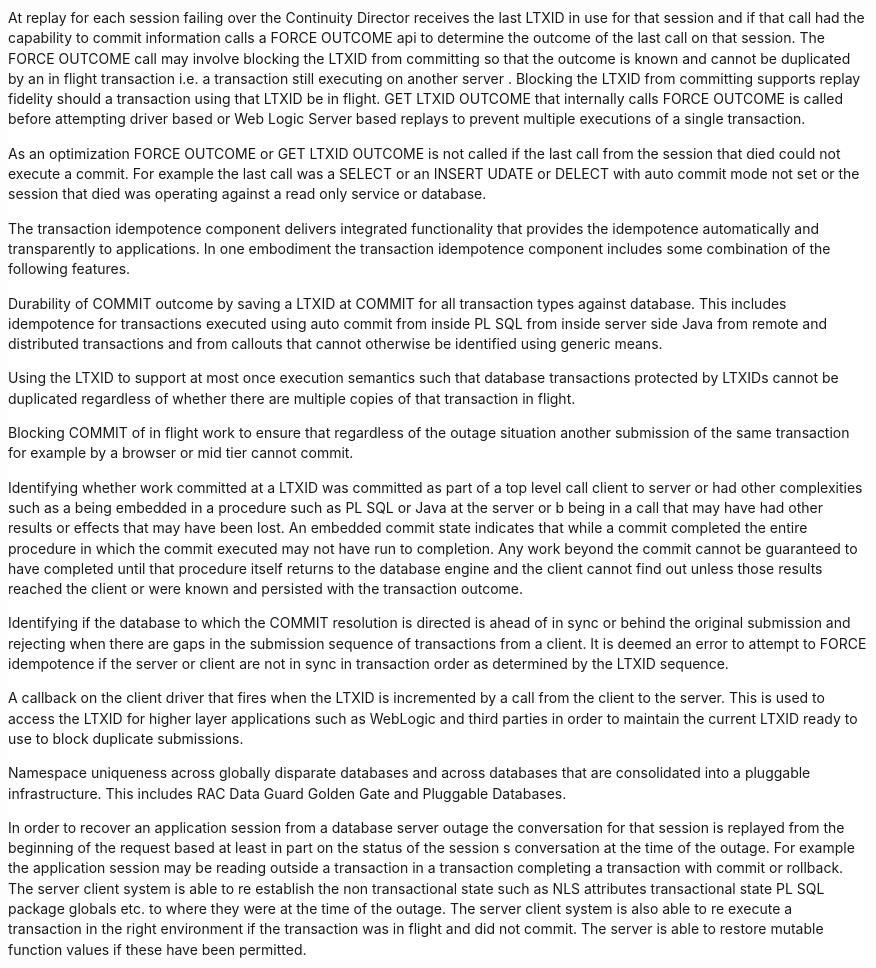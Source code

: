 At replay for each session failing over the Continuity Director receives the last LTXID in use for that session and if that call had the capability to commit information calls a FORCE OUTCOME api to determine the outcome of the last call on that session. The FORCE OUTCOME call may involve blocking the LTXID from committing so that the outcome is known and cannot be duplicated by an in flight transaction i.e. a transaction still executing on another server . Blocking the LTXID from committing supports replay fidelity should a transaction using that LTXID be in flight. GET LTXID OUTCOME that internally calls FORCE OUTCOME is called before attempting driver based or Web Logic Server based replays to prevent multiple executions of a single transaction.

As an optimization FORCE OUTCOME or GET LTXID OUTCOME is not called if the last call from the session that died could not execute a commit. For example the last call was a SELECT or an INSERT UDATE or DELECT with auto commit mode not set or the session that died was operating against a read only service or database.

The transaction idempotence component delivers integrated functionality that provides the idempotence automatically and transparently to applications. In one embodiment the transaction idempotence component includes some combination of the following features.

Durability of COMMIT outcome by saving a LTXID at COMMIT for all transaction types against database. This includes idempotence for transactions executed using auto commit from inside PL SQL from inside server side Java from remote and distributed transactions and from callouts that cannot otherwise be identified using generic means.

Using the LTXID to support at most once execution semantics such that database transactions protected by LTXIDs cannot be duplicated regardless of whether there are multiple copies of that transaction in flight.

Blocking COMMIT of in flight work to ensure that regardless of the outage situation another submission of the same transaction for example by a browser or mid tier cannot commit.

Identifying whether work committed at a LTXID was committed as part of a top level call client to server or had other complexities such as a being embedded in a procedure such as PL SQL or Java at the server or b being in a call that may have had other results or effects that may have been lost. An embedded commit state indicates that while a commit completed the entire procedure in which the commit executed may not have run to completion. Any work beyond the commit cannot be guaranteed to have completed until that procedure itself returns to the database engine and the client cannot find out unless those results reached the client or were known and persisted with the transaction outcome.

Identifying if the database to which the COMMIT resolution is directed is ahead of in sync or behind the original submission and rejecting when there are gaps in the submission sequence of transactions from a client. It is deemed an error to attempt to FORCE idempotence if the server or client are not in sync in transaction order as determined by the LTXID sequence.

A callback on the client driver that fires when the LTXID is incremented by a call from the client to the server. This is used to access the LTXID for higher layer applications such as WebLogic and third parties in order to maintain the current LTXID ready to use to block duplicate submissions.

Namespace uniqueness across globally disparate databases and across databases that are consolidated into a pluggable infrastructure. This includes RAC Data Guard Golden Gate and Pluggable Databases.

In order to recover an application session from a database server outage the conversation for that session is replayed from the beginning of the request based at least in part on the status of the session s conversation at the time of the outage. For example the application session may be reading outside a transaction in a transaction completing a transaction with commit or rollback. The server client system is able to re establish the non transactional state such as NLS attributes transactional state PL SQL package globals etc. to where they were at the time of the outage. The server client system is also able to re execute a transaction in the right environment if the transaction was in flight and did not commit. The server is able to restore mutable function values if these have been permitted.
